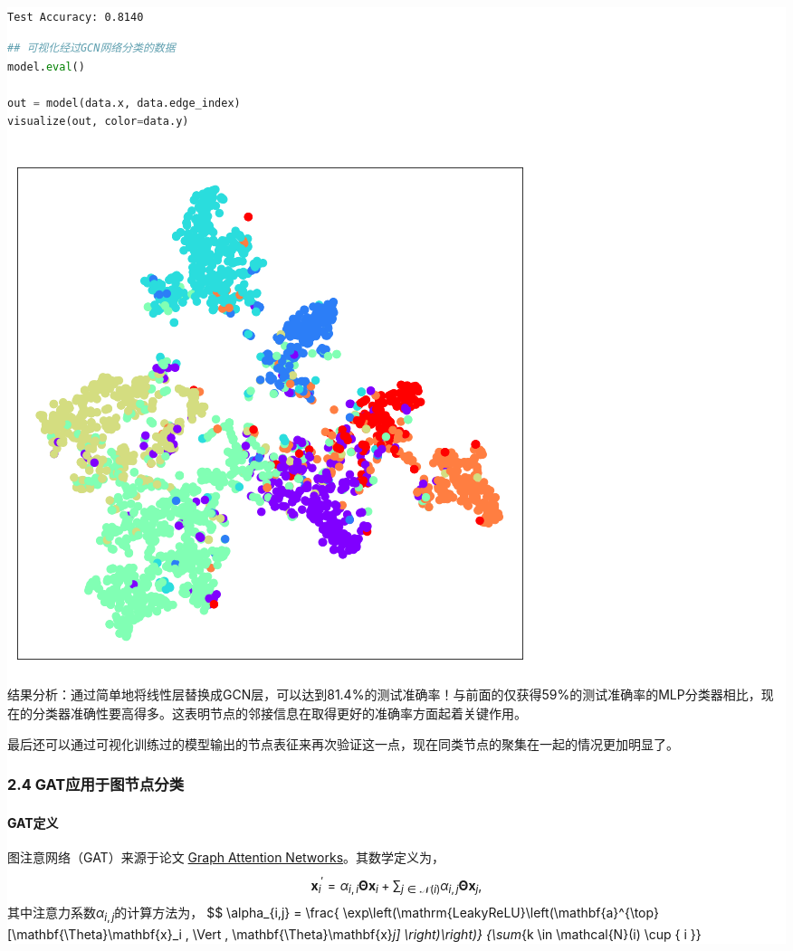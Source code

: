     Test Accuracy: 0.8140



```python
## 可视化经过GCN网络分类的数据
model.eval()

out = model(data.x, data.edge_index)
visualize(out, color=data.y)
```


​    
![png](output_21_0.png)
​    


结果分析：通过简单地将线性层替换成GCN层，可以达到81.4%的测试准确率！与前面的仅获得59%的测试准确率的MLP分类器相比，现在的分类器准确性要高得多。这表明节点的邻接信息在取得更好的准确率方面起着关键作用。

最后还可以通过可视化训练过的模型输出的节点表征来再次验证这一点，现在同类节点的聚集在一起的情况更加明显了。

### 2.4 GAT应用于图节点分类

#### GAT定义
图注意网络（GAT）来源于论文 [Graph Attention Networks](https://arxiv.org/abs/1710.10903)。其数学定义为，
$$
\mathbf{x}^{\prime}_i = \alpha_{i,i}\mathbf{\Theta}\mathbf{x}_{i} +
\sum_{j \in \mathcal{N}(i)} \alpha_{i,j}\mathbf{\Theta}\mathbf{x}_{j},
$$
其中注意力系数$\alpha_{i,j}$的计算方法为，
$$
\alpha_{i,j} =
\frac{
\exp\left(\mathrm{LeakyReLU}\left(\mathbf{a}^{\top}
[\mathbf{\Theta}\mathbf{x}_i \, \Vert \, \mathbf{\Theta}\mathbf{x}_j]
\right)\right)}
{\sum_{k \in \mathcal{N}(i) \cup \{ i \}}